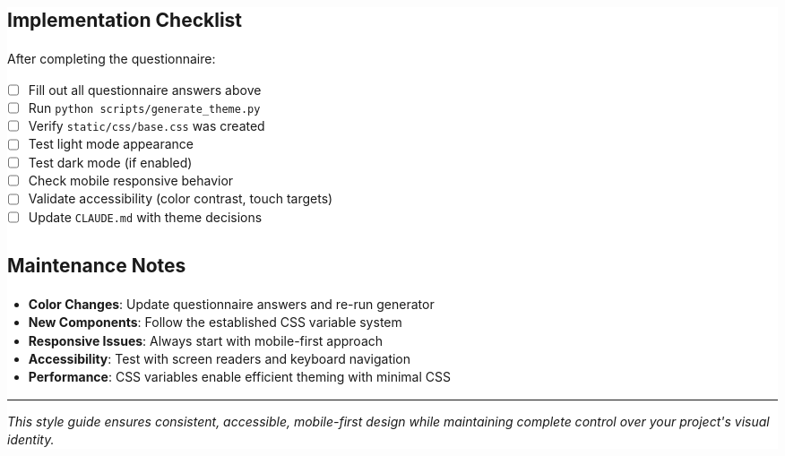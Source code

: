 ## Implementation Checklist

After completing the questionnaire:

- [ ] Fill out all questionnaire answers above
- [ ] Run `python scripts/generate_theme.py`
- [ ] Verify `static/css/base.css` was created
- [ ] Test light mode appearance
- [ ] Test dark mode (if enabled)
- [ ] Check mobile responsive behavior
- [ ] Validate accessibility (color contrast, touch targets)
- [ ] Update `CLAUDE.md` with theme decisions

## Maintenance Notes

- **Color Changes**: Update questionnaire answers and re-run generator
- **New Components**: Follow the established CSS variable system
- **Responsive Issues**: Always start with mobile-first approach
- **Accessibility**: Test with screen readers and keyboard navigation
- **Performance**: CSS variables enable efficient theming with minimal CSS

---

*This style guide ensures consistent, accessible, mobile-first design while maintaining complete control over your project's visual identity.*